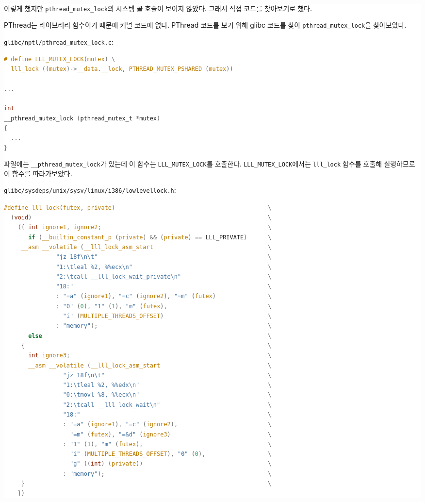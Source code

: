 이렇게 했지만 `pthread_mutex_lock`의 시스템 콜 호출이 보이지 않았다.
그래서 직접 코드를 찾아보기로 했다.

PThread는 라이브러리 함수이기 때문에 커널 코드에 없다.
PThread 코드를 보기 위해 glibc 코드를 찾아 `pthread_mutex_lock`을 찾아보았다.

`glibc/nptl/pthread_mutex_lock.c`:

```c
# define LLL_MUTEX_LOCK(mutex) \
  lll_lock ((mutex)->__data.__lock, PTHREAD_MUTEX_PSHARED (mutex))

...

int
__pthread_mutex_lock (pthread_mutex_t *mutex)
{
  ...
}
```

파일에는 `__pthread_mutex_lock`가 있는데 이 함수는 `LLL_MUTEX_LOCK`를 호출한다.
`LLL_MUTEX_LOCK`에서는 `lll_lock` 함수를 호출해 실행하므로 이 함수를 따라가보았다.

`glibc/sysdeps/unix/sysv/linux/i386/lowlevellock.h`:

```c
#define lll_lock(futex, private)                                            \
  (void)                                                                    \
    ({ int ignore1, ignore2;                                                \
       if (__builtin_constant_p (private) && (private) == LLL_PRIVATE)      \
     __asm __volatile (__lll_lock_asm_start                                 \
               "jz 18f\n\t"                                                 \
               "1:\tleal %2, %%ecx\n"                                       \
               "2:\tcall __lll_lock_wait_private\n"                         \
               "18:"                                                        \
               : "=a" (ignore1), "=c" (ignore2), "=m" (futex)               \
               : "0" (0), "1" (1), "m" (futex),                             \
                 "i" (MULTIPLE_THREADS_OFFSET)                              \
               : "memory");                                                 \
       else                                                                 \
     {                                                                      \
       int ignore3;                                                         \
       __asm __volatile (__lll_lock_asm_start                               \
                 "jz 18f\n\t"                                               \
                 "1:\tleal %2, %%edx\n"                                     \
                 "0:\tmovl %8, %%ecx\n"                                     \
                 "2:\tcall __lll_lock_wait\n"                               \
                 "18:"                                                      \
                 : "=a" (ignore1), "=c" (ignore2),                          \
                   "=m" (futex), "=&d" (ignore3)                            \
                 : "1" (1), "m" (futex),                                    \
                   "i" (MULTIPLE_THREADS_OFFSET), "0" (0),                  \
                   "g" ((int) (private))                                    \
                 : "memory");                                               \
     }                                                                      \
    })
```
